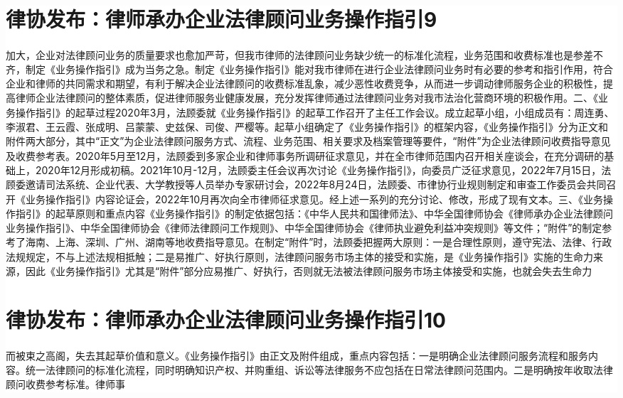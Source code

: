 # 律协发布：律师承办企业法律顾问业务操作指引9

加大，企业对法律顾问业务的质量要求也愈加严苛，但我市律师的法律顾问业务缺少统一的标准化流程，业务范围和收费标准也是参差不齐，制定《业务操作指引》成为当务之急。制定《业务操作指引》能对我市律师在进行企业法律顾问业务时有必要的参考和指引作用，符合企业和律师的共同需求和期望，有利于解决企业法律顾问的收费标准乱象，减少恶性收费竞争，从而进一步调动律师服务企业的积极性，提高律师企业法律顾问的整体素质，促进律师服务业健康发展，充分发挥律师通过法律顾问业务对我市法治化营商环境的积极作用。二、《业务操作指引》的起草过程2020年3月，法顾委就《业务操作指引》的起草工作召开了主任工作会议。成立起草小组，小组成员有：周连勇、李淑君、王云霞、张成明、吕蒙蒙、史兹保、司俊、严樱等。起草小组确定了《业务操作指引》的框架内容，《业务操作指引》分为正文和附件两大部分，其中“正文”为企业法律顾问服务方式、流程、业务范围、相关要求及档案管理等要件，“附件”为企业法律顾问收费指导意见及收费参考表。2020年5月至12月，法顾委到多家企业和律师事务所调研征求意见，并在全市律师范围内召开相关座谈会，在充分调研的基础上，2020年12月形成初稿。2021年10月-12月，法顾委主任会议再次讨论《业务操作指引》，向委员广泛征求意见，2022年7月15日，法顾委邀请司法系统、企业代表、大学教授等人员举办专家研讨会，2022年8月24日，法顾委、市律协行业规则制定和审查工作委员会共同召开《业务操作指引》内容论证会，2022年10月再次向全市律师征求意见。经上述一系列的充分讨论、修改，形成了现有文本。三、《业务操作指引》的起草原则和重点内容《业务操作指引》的制定依据包括：《中华人民共和国律师法》、中华全国律师协会《律师承办企业法律顾问业务操作指引》、中华全国律师协会《律师法律顾问工作规则》、中华全国律师协会《律师执业避免利益冲突规则》等文件；“附件”的制定参考了海南、上海、深圳、广州、湖南等地收费指导意见。在制定“附件”时，法顾委把握两大原则：一是合理性原则，遵守宪法、法律、行政法规规定，不与上述法规相抵触；二是易推广、好执行原则，法律顾问服务市场主体的接受和实施，是《业务操作指引》实施的生命力来源，因此《业务操作指引》尤其是“附件”部分应易推广、好执行，否则就无法被法律顾问服务市场主体接受和实施，也就会失去生命力

# 律协发布：律师承办企业法律顾问业务操作指引10

而被束之高阁，失去其起草价值和意义。《业务操作指引》由正文及附件组成，重点内容包括：一是明确企业法律顾问服务流程和服务内容。统一法律顾问的标准化流程，同时明确知识产权、并购重组、诉讼等法律服务不应包括在日常法律顾问范围内。二是明确按年收取法律顾问收费参考标准。律师事

